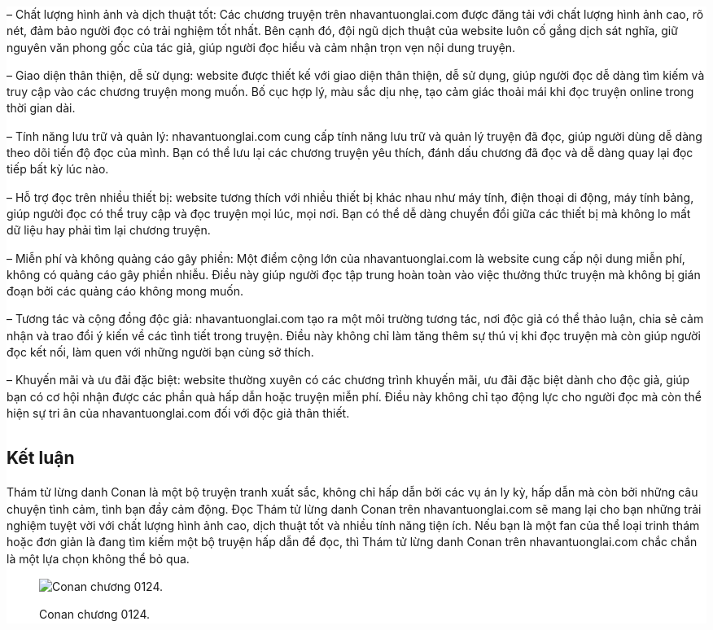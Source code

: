 – Chất lượng hình ảnh và dịch thuật tốt: Các chương truyện trên nhavantuonglai.com được đăng tải với chất lượng hình ảnh cao, rõ nét, đảm bảo người đọc có trải nghiệm tốt nhất. Bên cạnh đó, đội ngũ dịch thuật của website luôn cố gắng dịch sát nghĩa, giữ nguyên văn phong gốc của tác giả, giúp người đọc hiểu và cảm nhận trọn vẹn nội dung truyện.

– Giao diện thân thiện, dễ sử dụng: website được thiết kế với giao diện thân thiện, dễ sử dụng, giúp người đọc dễ dàng tìm kiếm và truy cập vào các chương truyện mong muốn. Bố cục hợp lý, màu sắc dịu nhẹ, tạo cảm giác thoải mái khi đọc truyện online trong thời gian dài.

– Tính năng lưu trữ và quản lý: nhavantuonglai.com cung cấp tính năng lưu trữ và quản lý truyện đã đọc, giúp người dùng dễ dàng theo dõi tiến độ đọc của mình. Bạn có thể lưu lại các chương truyện yêu thích, đánh dấu chương đã đọc và dễ dàng quay lại đọc tiếp bất kỳ lúc nào.

– Hỗ trợ đọc trên nhiều thiết bị: website tương thích với nhiều thiết bị khác nhau như máy tính, điện thoại di động, máy tính bảng, giúp người đọc có thể truy cập và đọc truyện mọi lúc, mọi nơi. Bạn có thể dễ dàng chuyển đổi giữa các thiết bị mà không lo mất dữ liệu hay phải tìm lại chương truyện.

– Miễn phí và không quảng cáo gây phiền: Một điểm cộng lớn của nhavantuonglai.com là website cung cấp nội dung miễn phí, không có quảng cáo gây phiền nhiễu. Điều này giúp người đọc tập trung hoàn toàn vào việc thưởng thức truyện mà không bị gián đoạn bởi các quảng cáo không mong muốn.

– Tương tác và cộng đồng độc giả: nhavantuonglai.com tạo ra một môi trường tương tác, nơi độc giả có thể thảo luận, chia sẻ cảm nhận và trao đổi ý kiến về các tình tiết trong truyện. Điều này không chỉ làm tăng thêm sự thú vị khi đọc truyện mà còn giúp người đọc kết nối, làm quen với những người bạn cùng sở thích.

– Khuyến mãi và ưu đãi đặc biệt: website thường xuyên có các chương trình khuyến mãi, ưu đãi đặc biệt dành cho độc giả, giúp bạn có cơ hội nhận được các phần quà hấp dẫn hoặc truyện miễn phí. Điều này không chỉ tạo động lực cho người đọc mà còn thể hiện sự tri ân của nhavantuonglai.com đối với độc giả thân thiết.

## Kết luận

Thám tử lừng danh Conan là một bộ truyện tranh xuất sắc, không chỉ hấp dẫn bởi các vụ án ly kỳ, hấp dẫn mà còn bởi những câu chuyện tình cảm, tình bạn đầy cảm động. Đọc Thám tử lừng danh Conan trên nhavantuonglai.com sẽ mang lại cho bạn những trải nghiệm tuyệt vời với chất lượng hình ảnh cao, dịch thuật tốt và nhiều tính năng tiện ích. Nếu bạn là một fan của thể loại trinh thám hoặc đơn giản là đang tìm kiếm một bộ truyện hấp dẫn để đọc, thì Thám tử lừng danh Conan trên nhavantuonglai.com chắc chắn là một lựa chọn không thể bỏ qua.

<figure><img src="https://nhavantuonglai.com/image/cover/001-124.jpg" alt="Conan chương 0124." title="Conan chương 0124." height=100% width=100%><figcaption><p>Conan chương 0124.</p></figcaption></figure>